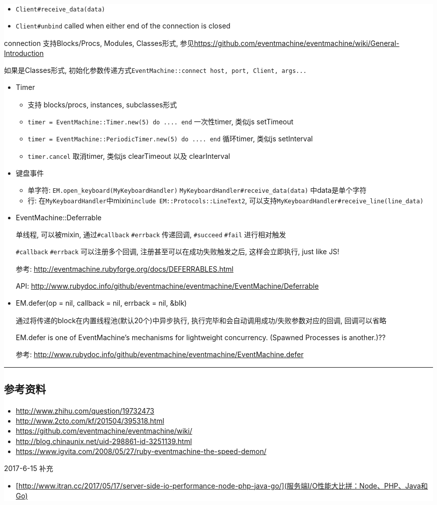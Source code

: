   * `Client#receive_data(data)`

  * `Client#unbind` called when either end of the connection is closed

  connection 支持Blocks/Procs, Modules, Classes形式, 参见<https://github.com/eventmachine/eventmachine/wiki/General-Introduction>

  如果是Classes形式, 初始化参数传递方式`EventMachine::connect host, port, Client, args...`

* Timer

  * 支持 blocks/procs, instances, subclasses形式

  * `timer = EventMachine::Timer.new(5) do .... end` 一次性timer, 类似js setTimeout

  * `timer = EventMachine::PeriodicTimer.new(5) do .... end` 循环timer, 类似js setInterval

  * `timer.cancel` 取消timer, 类似js clearTimeout 以及 clearInterval

* 键盘事件

  * 单字符: `EM.open_keyboard(MyKeyboardHandler)` `MyKeyboardHandler#receive_data(data)` 中data是单个字符
  * 行: 在`MyKeyboardHandler`中mixin`include EM::Protocols::LineText2`, 可以支持`MyKeyboardHandler#receive_line(line_data)`

* EventMachine::Deferrable

  单线程, 可以被mixin, 通过`#callback` `#errback` 传递回调, `#succeed` `#fail` 进行相对触发

  `#callback` `#errback` 可以注册多个回调, 注册甚至可以在成功失败触发之后, 这样会立即执行, just like JS!

  参考: <http://eventmachine.rubyforge.org/docs/DEFERRABLES.html>

  API: <http://www.rubydoc.info/github/eventmachine/eventmachine/EventMachine/Deferrable>

* EM.defer(op = nil, callback = nil, errback = nil, &blk)

  通过将传递的block在内置线程池(默认20个)中异步执行, 执行完毕和会自动调用成功/失败参数对应的回调, 回调可以省略

  EM.defer is one of EventMachine’s mechanisms for lightweight concurrency. (Spawned Processes is another.)??

  参考: <http://www.rubydoc.info/github/eventmachine/eventmachine/EventMachine.defer>

---

## 参考资料

* <http://www.zhihu.com/question/19732473>
* <http://www.2cto.com/kf/201504/395318.html>
* <https://github.com/eventmachine/eventmachine/wiki/>
* <http://blog.chinaunix.net/uid-298861-id-3251139.html>
* <https://www.igvita.com/2008/05/27/ruby-eventmachine-the-speed-demon/>

2017-6-15 补充
* [http://www.itran.cc/2017/05/17/server-side-io-performance-node-php-java-go/](服务端I/O性能大比拼：Node、PHP、Java和Go)
